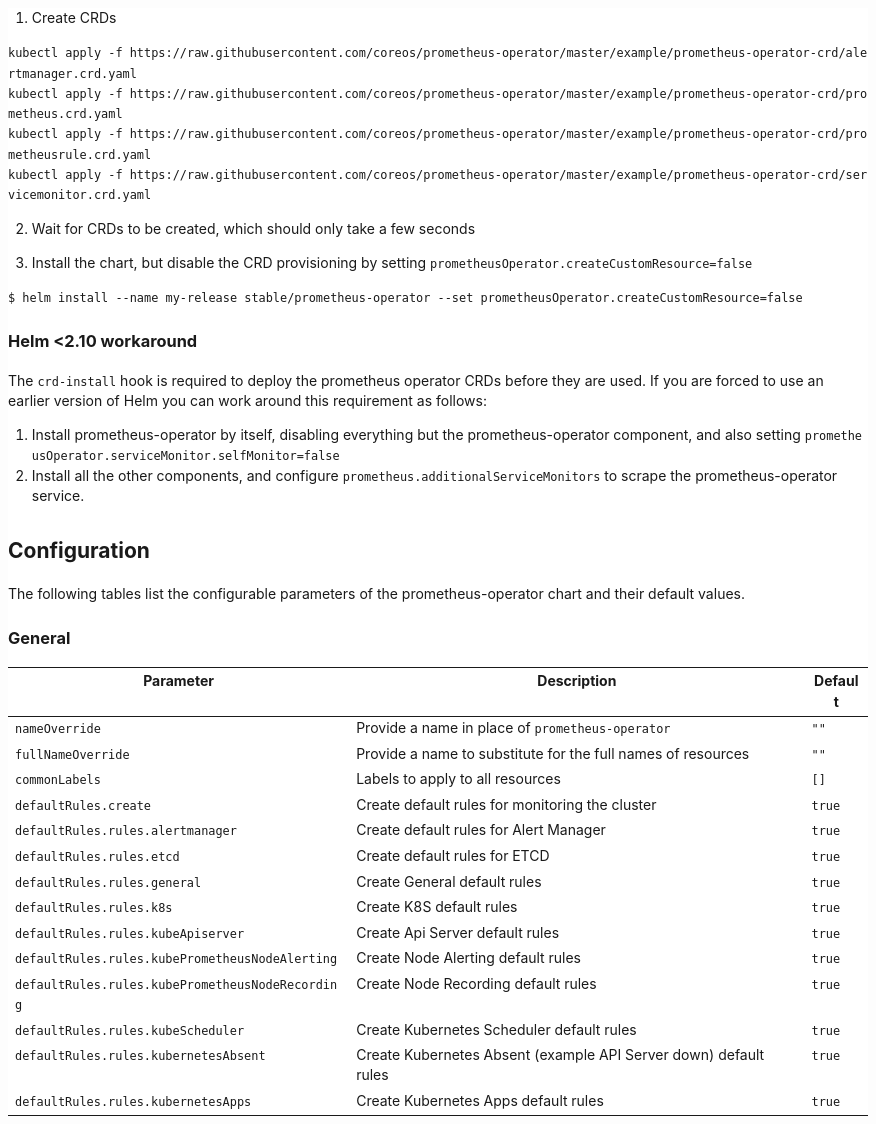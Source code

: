 1. Create CRDs

```console
kubectl apply -f https://raw.githubusercontent.com/coreos/prometheus-operator/master/example/prometheus-operator-crd/alertmanager.crd.yaml
kubectl apply -f https://raw.githubusercontent.com/coreos/prometheus-operator/master/example/prometheus-operator-crd/prometheus.crd.yaml
kubectl apply -f https://raw.githubusercontent.com/coreos/prometheus-operator/master/example/prometheus-operator-crd/prometheusrule.crd.yaml
kubectl apply -f https://raw.githubusercontent.com/coreos/prometheus-operator/master/example/prometheus-operator-crd/servicemonitor.crd.yaml
```

2. Wait for CRDs to be created, which should only take a few seconds

3. Install the chart, but disable the CRD provisioning by setting `prometheusOperator.createCustomResource=false`

```console
$ helm install --name my-release stable/prometheus-operator --set prometheusOperator.createCustomResource=false
```

### Helm <2.10 workaround

The `crd-install` hook is required to deploy the prometheus operator CRDs before they are used. If you are forced to use an earlier version of Helm you can work around this requirement as follows:

1. Install prometheus-operator by itself, disabling everything but the prometheus-operator component, and also setting `prometheusOperator.serviceMonitor.selfMonitor=false`
2. Install all the other components, and configure `prometheus.additionalServiceMonitors` to scrape the prometheus-operator service.

## Configuration

The following tables list the configurable parameters of the prometheus-operator chart and their default values.

### General

| Parameter                                        | Description                                                                                                                                        | Default |
| ------------------------------------------------ | -------------------------------------------------------------------------------------------------------------------------------------------------- | ------- |
| `nameOverride`                                   | Provide a name in place of `prometheus-operator`                                                                                                   | `""`    |
| `fullNameOverride`                               | Provide a name to substitute for the full names of resources                                                                                       | `""`    |
| `commonLabels`                                   | Labels to apply to all resources                                                                                                                   | `[]`    |
| `defaultRules.create`                            | Create default rules for monitoring the cluster                                                                                                    | `true`  |
| `defaultRules.rules.alertmanager`                | Create default rules for Alert Manager                                                                                                             | `true`  |
| `defaultRules.rules.etcd`                        | Create default rules for ETCD                                                                                                                      | `true`  |
| `defaultRules.rules.general`                     | Create General default rules                                                                                                                       | `true`  |
| `defaultRules.rules.k8s`                         | Create K8S default rules                                                                                                                           | `true`  |
| `defaultRules.rules.kubeApiserver`               | Create Api Server default rules                                                                                                                    | `true`  |
| `defaultRules.rules.kubePrometheusNodeAlerting`  | Create Node Alerting default rules                                                                                                                 | `true`  |
| `defaultRules.rules.kubePrometheusNodeRecording` | Create Node Recording default rules                                                                                                                | `true`  |
| `defaultRules.rules.kubeScheduler`               | Create Kubernetes Scheduler default rules                                                                                                          | `true`  |
| `defaultRules.rules.kubernetesAbsent`            | Create Kubernetes Absent (example API Server down) default rules                                                                                   | `true`  |
| `defaultRules.rules.kubernetesApps`              | Create Kubernetes Apps default rules                                                                                                               | `true`  |